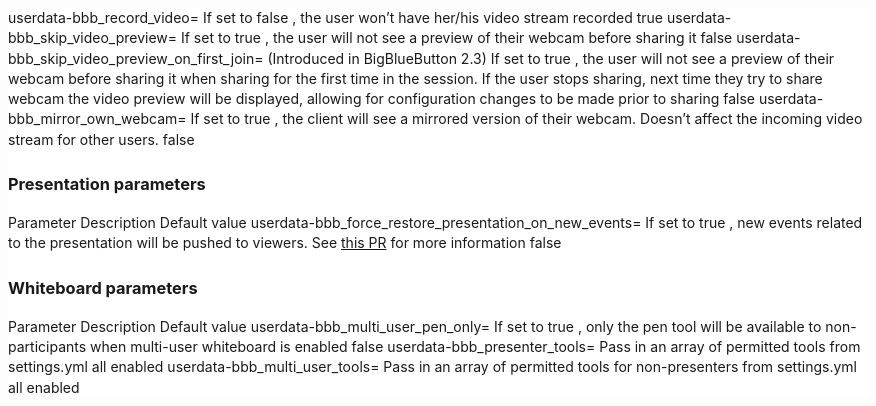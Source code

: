 userdata-bbb_record_video=
If set to
false
, the user won’t have her/his video stream recorded
true
userdata-bbb_skip_video_preview=
If set to
true
, the user will not see a preview of their webcam before sharing it
false
userdata-bbb_skip_video_preview_on_first_join=
(Introduced in BigBlueButton 2.3) If set to
true
, the user will not see a preview of their webcam before sharing it when sharing for the first time in the session. If the user stops sharing, next time they try to share webcam the video preview will be displayed, allowing for configuration changes to be made prior to sharing
false
userdata-bbb_mirror_own_webcam=
If set to
true
, the client will see a mirrored version of their webcam. Doesn’t affect the incoming video stream for other users.
false

### Presentation parameters
Parameter
Description
Default value
userdata-bbb_force_restore_presentation_on_new_events=
If set to
true
, new events related to the presentation will be pushed to viewers. See
[this PR](https://github.com/bigbluebutton/bigbluebutton/pull/9517)
for more information
false

### Whiteboard parameters
Parameter
Description
Default value
userdata-bbb_multi_user_pen_only=
If set to
true
, only the pen tool will be available to non-participants when multi-user whiteboard is enabled
false
userdata-bbb_presenter_tools=
Pass in an array of permitted tools from
settings.yml
all enabled
userdata-bbb_multi_user_tools=
Pass in an array of permitted tools for non-presenters from
settings.yml
all enabled
